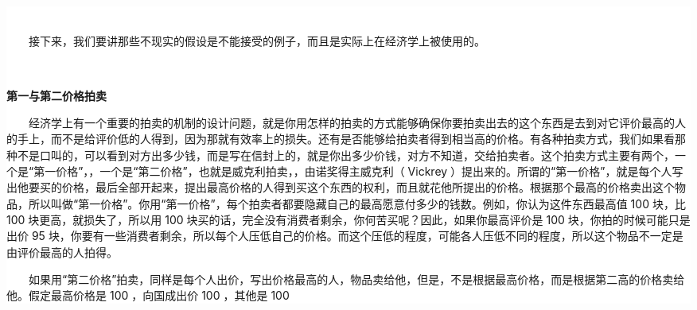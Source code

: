   <p class="MsoNormal">
   <br/>
  </p>
  <p class="MsoNormal" style="text-indent:21.0pt;">
   接下来，我们要讲那些不现实的假设是不能接受的例子，而且是实际上在经济学上被使用的。
   <o:p>
   </o:p>
  </p>
  <p class="MsoNormal">
   <br/>
  </p>
  <p class="MsoNormal">
   <b>
    第一与第二价格拍卖
   </b>
   <b>
    <o:p>
    </o:p>
   </b>
  </p>
  <p class="MsoNormal" style="text-indent:21.0pt;">
   经济学上有一个重要的拍卖的机制的设计问题，就是你用怎样的拍卖的方式能够确保你要拍卖出去的这个东西是去到对它评价最高的人的手上，而不是给评价低的人得到，因为那就有效率上的损失。还有是否能够给拍卖者得到相当高的价格。有各种拍卖方式，我们如果看那种不是口叫的，可以看到对方出多少钱，而是写在信封上的，就是你出多少价钱，对方不知道，交给拍卖者。这个拍卖方式主要有两个，一个是“第一价格”，，一个是“第二价格”，也就是威克利拍卖，，由诺奖得主威克利（
   <span lang="EN-US">
    Vickrey
   </span>
   ）提出来的。所谓的“第一价格”，就是每个人写出他要买的价格，最后全部开起来，提出最高价格的人得到买这个东西的权利，而且就花他所提出的价格。根据那个最高的价格卖出这个物品，所以叫做“第一价格”。你用“第一价格”，每个拍卖者都要隐藏自己的最高愿意付多少的钱数。例如，你认为这件东西最高值
   <span lang="EN-US">
    100
   </span>
   块，比
   <span lang="EN-US">
    100
   </span>
   块更高，就损失了，所以用
   <span lang="EN-US">
    100
   </span>
   块买的话，完全没有消费者剩余，你何苦买呢？因此，如果你最高评价是
   <span lang="EN-US">
    100
   </span>
   块，你拍的时候可能只是出价
   <span lang="EN-US">
    95
   </span>
   块，你要有一些消费者剩余，所以每个人压低自己的价格。而这个压低的程度，可能各人压低不同的程度，所以这个物品不一定是由评价最高的人拍得。
   <o:p>
   </o:p>
  </p>
  <p class="MsoNormal" style="text-indent:21.0pt;">
   如果用“第二价格”拍卖，同样是每个人出价，写出价格最高的人，物品卖给他，但是，不是根据最高价格，而是根据第二高的价格卖给他。假定最高价格是
   <span lang="EN-US">
    100
   </span>
   ，向国成出价
   <span lang="EN-US">
    100
   </span>
   ，其他是
   <span lang="EN-US">
    100